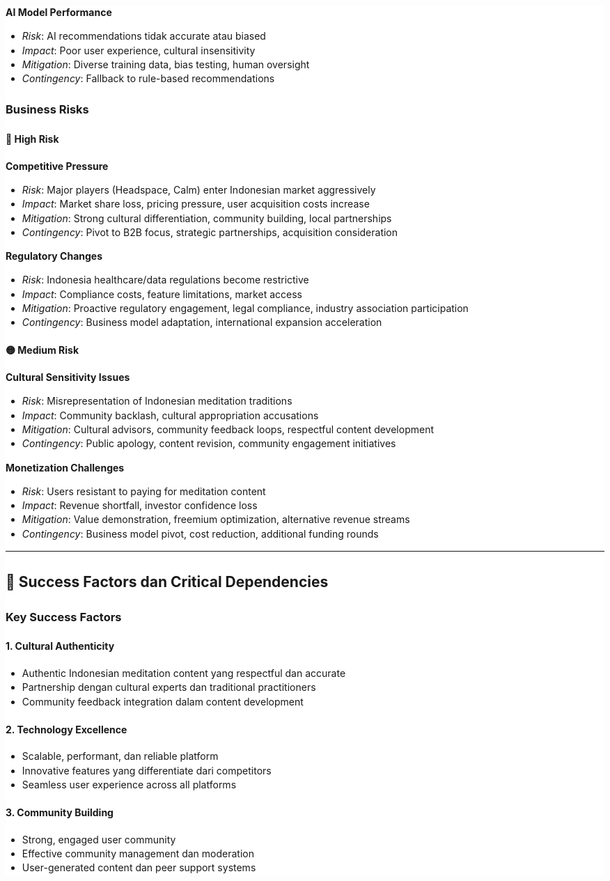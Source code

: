 **AI Model Performance**
- *Risk*: AI recommendations tidak accurate atau biased
- *Impact*: Poor user experience, cultural insensitivity
- *Mitigation*: Diverse training data, bias testing, human oversight
- *Contingency*: Fallback to rule-based recommendations

### Business Risks

#### 🔴 High Risk
**Competitive Pressure**
- *Risk*: Major players (Headspace, Calm) enter Indonesian market aggressively
- *Impact*: Market share loss, pricing pressure, user acquisition costs increase
- *Mitigation*: Strong cultural differentiation, community building, local partnerships
- *Contingency*: Pivot to B2B focus, strategic partnerships, acquisition consideration

**Regulatory Changes**
- *Risk*: Indonesia healthcare/data regulations become restrictive
- *Impact*: Compliance costs, feature limitations, market access
- *Mitigation*: Proactive regulatory engagement, legal compliance, industry association participation
- *Contingency*: Business model adaptation, international expansion acceleration

#### 🟡 Medium Risk
**Cultural Sensitivity Issues**
- *Risk*: Misrepresentation of Indonesian meditation traditions
- *Impact*: Community backlash, cultural appropriation accusations
- *Mitigation*: Cultural advisors, community feedback loops, respectful content development
- *Contingency*: Public apology, content revision, community engagement initiatives

**Monetization Challenges**
- *Risk*: Users resistant to paying for meditation content
- *Impact*: Revenue shortfall, investor confidence loss
- *Mitigation*: Value demonstration, freemium optimization, alternative revenue streams
- *Contingency*: Business model pivot, cost reduction, additional funding rounds

---

## 🎯 Success Factors dan Critical Dependencies

### Key Success Factors

#### 1. Cultural Authenticity
- Authentic Indonesian meditation content yang respectful dan accurate
- Partnership dengan cultural experts dan traditional practitioners
- Community feedback integration dalam content development

#### 2. Technology Excellence
- Scalable, performant, dan reliable platform
- Innovative features yang differentiate dari competitors
- Seamless user experience across all platforms

#### 3. Community Building
- Strong, engaged user community
- Effective community management dan moderation
- User-generated content dan peer support systems
